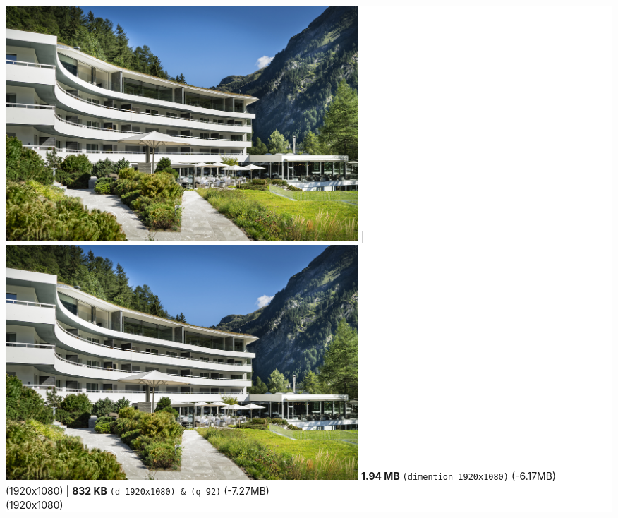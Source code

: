 <a href="README-Assets/(1920x1080).jpeg" title="Dimention (1920x1080)"><img src="README-Assets/(1920x1080).jpeg" width="500" alt="Dimention (1920x1080)"></a>  | <a href="README-Assets/(1920x1080)(quality 92).jpeg" title="Dimention (1920x1080) & Quality (92)"><img src="README-Assets/(1920x1080)(quality 92).jpeg" width="500" alt="Quality (92)"></a>
**1.94 MB** `(dimention 1920x1080)` (-6.17MB) <br/> (1920x1080)  |  **832 KB** `(d 1920x1080) & (q 92)` (-7.27MB) <br/> (1920x1080)
